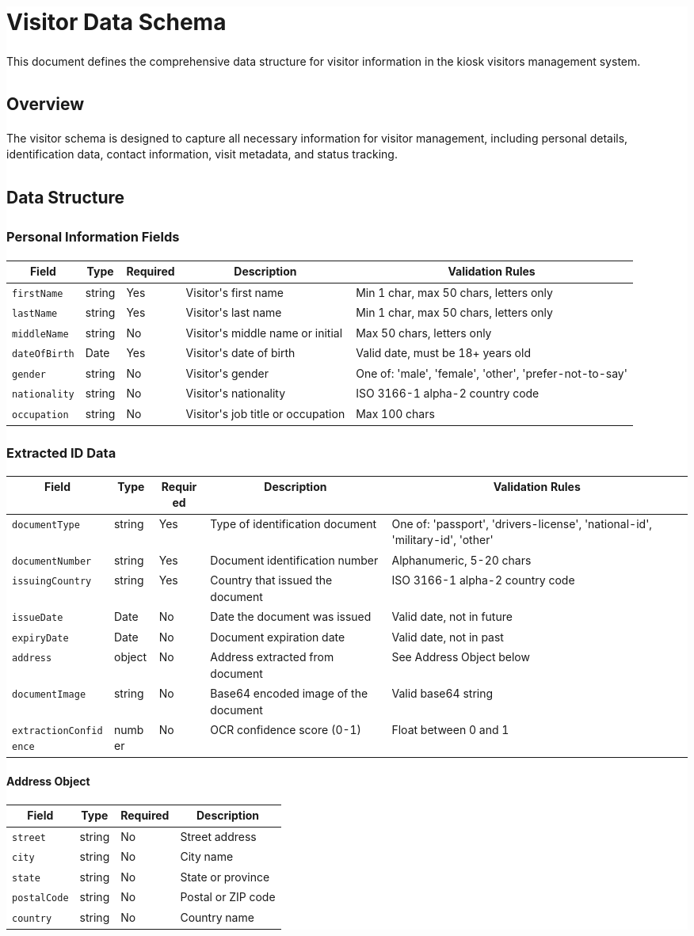 # Visitor Data Schema

This document defines the comprehensive data structure for visitor information in the kiosk visitors management system.

## Overview

The visitor schema is designed to capture all necessary information for visitor management, including personal details, identification data, contact information, visit metadata, and status tracking.

## Data Structure

### Personal Information Fields

| Field         | Type   | Required | Description                       | Validation Rules                                       |
| ------------- | ------ | -------- | --------------------------------- | ------------------------------------------------------ |
| `firstName`   | string | Yes      | Visitor's first name              | Min 1 char, max 50 chars, letters only                 |
| `lastName`    | string | Yes      | Visitor's last name               | Min 1 char, max 50 chars, letters only                 |
| `middleName`  | string | No       | Visitor's middle name or initial  | Max 50 chars, letters only                             |
| `dateOfBirth` | Date   | Yes      | Visitor's date of birth           | Valid date, must be 18+ years old                      |
| `gender`      | string | No       | Visitor's gender                  | One of: 'male', 'female', 'other', 'prefer-not-to-say' |
| `nationality` | string | No       | Visitor's nationality             | ISO 3166-1 alpha-2 country code                        |
| `occupation`  | string | No       | Visitor's job title or occupation | Max 100 chars                                          |

### Extracted ID Data

| Field                  | Type   | Required | Description                          | Validation Rules                                                             |
| ---------------------- | ------ | -------- | ------------------------------------ | ---------------------------------------------------------------------------- |
| `documentType`         | string | Yes      | Type of identification document      | One of: 'passport', 'drivers-license', 'national-id', 'military-id', 'other' |
| `documentNumber`       | string | Yes      | Document identification number       | Alphanumeric, 5-20 chars                                                     |
| `issuingCountry`       | string | Yes      | Country that issued the document     | ISO 3166-1 alpha-2 country code                                              |
| `issueDate`            | Date   | No       | Date the document was issued         | Valid date, not in future                                                    |
| `expiryDate`           | Date   | No       | Document expiration date             | Valid date, not in past                                                      |
| `address`              | object | No       | Address extracted from document      | See Address Object below                                                     |
| `documentImage`        | string | No       | Base64 encoded image of the document | Valid base64 string                                                          |
| `extractionConfidence` | number | No       | OCR confidence score (0-1)           | Float between 0 and 1                                                        |

#### Address Object

| Field        | Type   | Required | Description        |
| ------------ | ------ | -------- | ------------------ |
| `street`     | string | No       | Street address     |
| `city`       | string | No       | City name          |
| `state`      | string | No       | State or province  |
| `postalCode` | string | No       | Postal or ZIP code |
| `country`    | string | No       | Country name       |
